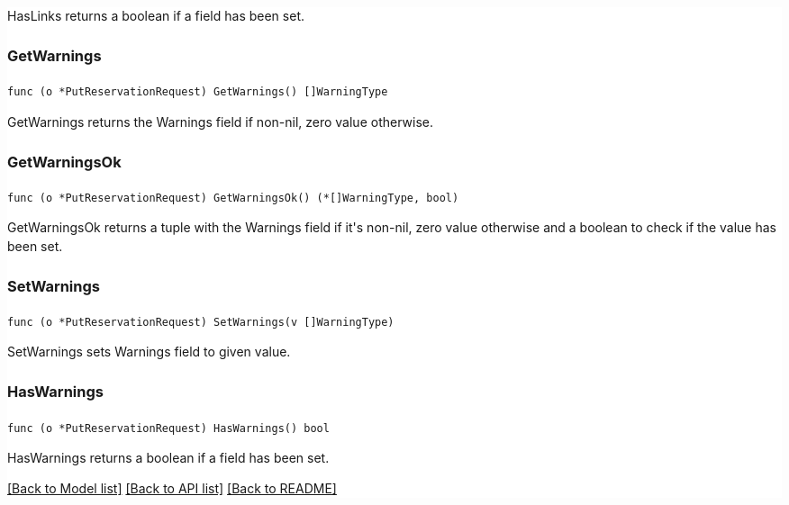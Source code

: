 HasLinks returns a boolean if a field has been set.

### GetWarnings

`func (o *PutReservationRequest) GetWarnings() []WarningType`

GetWarnings returns the Warnings field if non-nil, zero value otherwise.

### GetWarningsOk

`func (o *PutReservationRequest) GetWarningsOk() (*[]WarningType, bool)`

GetWarningsOk returns a tuple with the Warnings field if it's non-nil, zero value otherwise
and a boolean to check if the value has been set.

### SetWarnings

`func (o *PutReservationRequest) SetWarnings(v []WarningType)`

SetWarnings sets Warnings field to given value.

### HasWarnings

`func (o *PutReservationRequest) HasWarnings() bool`

HasWarnings returns a boolean if a field has been set.


[[Back to Model list]](../README.md#documentation-for-models) [[Back to API list]](../README.md#documentation-for-api-endpoints) [[Back to README]](../README.md)


